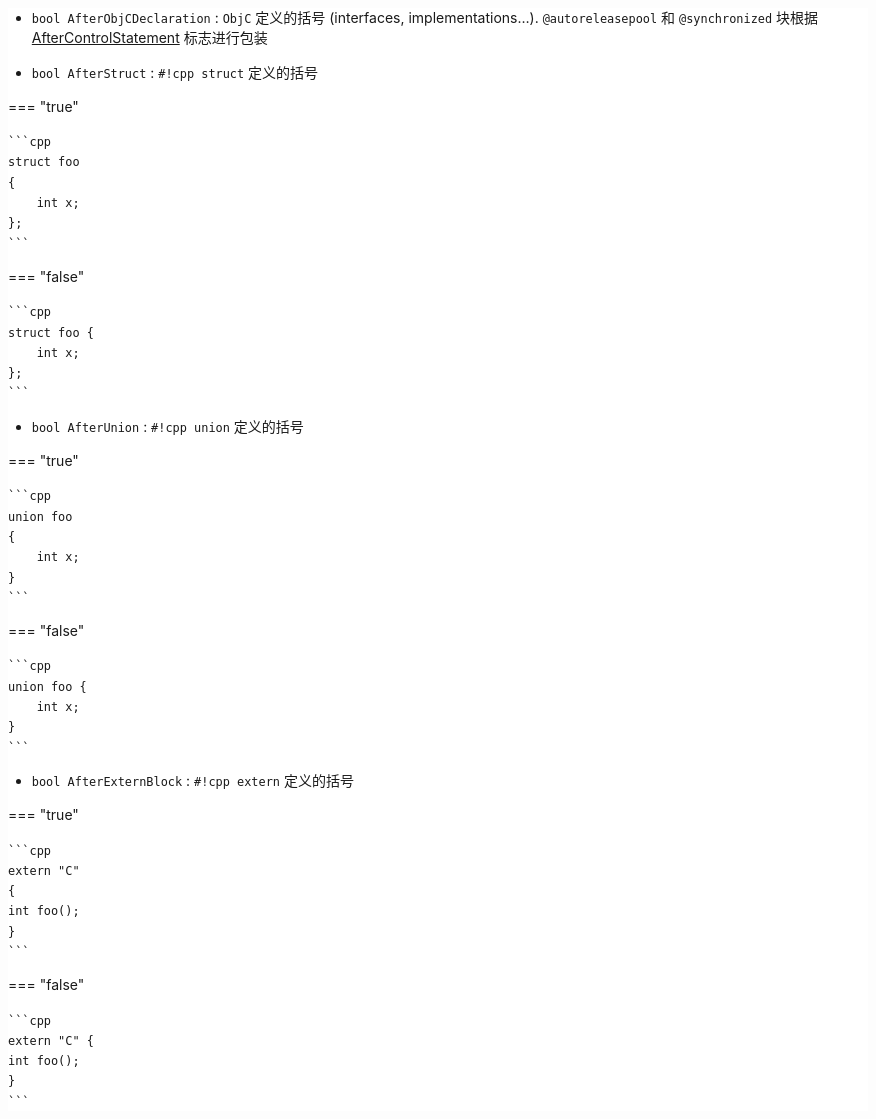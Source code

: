 - `bool AfterObjCDeclaration` : `ObjC` 定义的括号 (interfaces, implementations…). `@autoreleasepool` 和 `@synchronized`
块根据 [AfterControlStatement](../AfterControlStatement) 标志进行包装

- `bool AfterStruct` : `#!cpp struct` 定义的括号

=== "true"

    ```cpp
    struct foo
    {
        int x;
    };
    ```

=== "false"

    ```cpp
    struct foo {
        int x;
    };
    ```

- `bool AfterUnion` : `#!cpp union` 定义的括号

=== "true"

    ```cpp
    union foo
    {
        int x;
    }
    ```

=== "false"

    ```cpp
    union foo {
        int x;
    }
    ```

- `bool AfterExternBlock` : `#!cpp extern` 定义的括号

=== "true"

    ```cpp
    extern "C"
    {
    int foo();
    }
    ```

=== "false"

    ```cpp
    extern "C" {
    int foo();
    }
    ```
